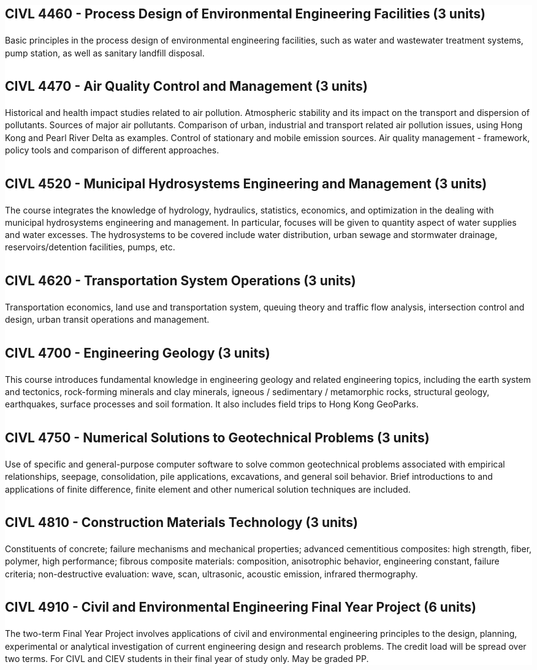 ## CIVL 4460 - Process Design of Environmental Engineering Facilities (3 units)
Basic principles in the process design of environmental engineering facilities, such as water and wastewater treatment systems, pump station, as well as sanitary landfill disposal.

## CIVL 4470 - Air Quality Control and Management (3 units)
Historical and health impact studies related to air pollution.  Atmospheric stability and its impact on the transport and dispersion of pollutants.  Sources of major air pollutants.  Comparison of urban, industrial and transport related air pollution issues, using Hong Kong and Pearl River Delta as examples.  Control of stationary and mobile emission sources.  Air quality management - framework, policy tools and comparison of different approaches.

## CIVL 4520 - Municipal Hydrosystems Engineering and Management (3 units)
The course integrates the knowledge of hydrology, hydraulics, statistics, economics, and optimization in the dealing with municipal hydrosystems engineering and management. In particular, focuses will be given to quantity aspect of water supplies and water excesses. The hydrosystems to be covered include water distribution, urban sewage and stormwater drainage, reservoirs/detention facilities, pumps, etc.

## CIVL 4620 - Transportation System Operations (3 units)
Transportation economics, land use and transportation system, queuing theory and traffic flow analysis, intersection control and design, urban transit operations and management.

## CIVL 4700 - Engineering Geology (3 units)
This course introduces fundamental knowledge in engineering geology and related engineering topics, including the earth system and tectonics, rock-forming minerals and clay minerals, igneous / sedimentary / metamorphic rocks, structural geology, earthquakes, surface processes and soil formation. It also includes field trips to Hong Kong GeoParks.

## CIVL 4750 - Numerical Solutions to Geotechnical Problems (3 units)
Use of specific and general-purpose computer software to solve common geotechnical problems associated with empirical relationships, seepage, consolidation, pile applications, excavations, and general soil behavior.  Brief introductions to and applications of finite difference, finite element and other numerical solution techniques are included.

## CIVL 4810 - Construction Materials Technology (3 units)
Constituents of concrete; failure mechanisms and mechanical properties; advanced cementitious composites: high strength, fiber, polymer, high performance; fibrous composite materials: composition, anisotrophic behavior, engineering constant, failure criteria; non-destructive evaluation: wave, scan, ultrasonic, acoustic emission, infrared thermography.

## CIVL 4910 - Civil and Environmental Engineering Final Year Project (6 units)
The two-term Final Year Project involves applications of civil and environmental engineering principles to the design, planning, experimental or analytical investigation of current engineering design and research problems. The credit load will be spread over two terms. For CIVL and CIEV students in their final year of study only. May be graded PP.
